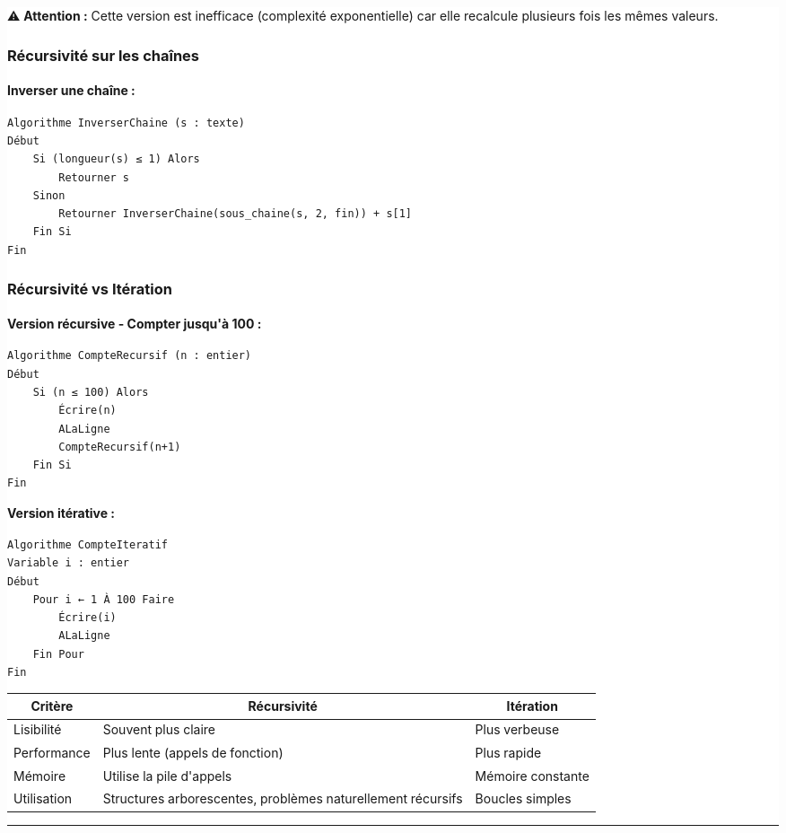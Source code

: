 ⚠️ **Attention :** Cette version est inefficace (complexité exponentielle) car elle recalcule plusieurs fois les mêmes valeurs.

### Récursivité sur les chaînes

**Inverser une chaîne :**
```
Algorithme InverserChaine (s : texte)
Début
    Si (longueur(s) ≤ 1) Alors
        Retourner s
    Sinon
        Retourner InverserChaine(sous_chaine(s, 2, fin)) + s[1]
    Fin Si
Fin
```

### Récursivité vs Itération

**Version récursive - Compter jusqu'à 100 :**
```
Algorithme CompteRecursif (n : entier)
Début
    Si (n ≤ 100) Alors
        Écrire(n)
        ALaLigne
        CompteRecursif(n+1)
    Fin Si
Fin
```

**Version itérative :**
```
Algorithme CompteIteratif
Variable i : entier
Début
    Pour i ← 1 À 100 Faire
        Écrire(i)
        ALaLigne
    Fin Pour
Fin
```

| Critère | Récursivité | Itération |
|---------|-------------|-----------|
| Lisibilité | Souvent plus claire | Plus verbeuse |
| Performance | Plus lente (appels de fonction) | Plus rapide |
| Mémoire | Utilise la pile d'appels | Mémoire constante |
| Utilisation | Structures arborescentes, problèmes naturellement récursifs | Boucles simples |

---
